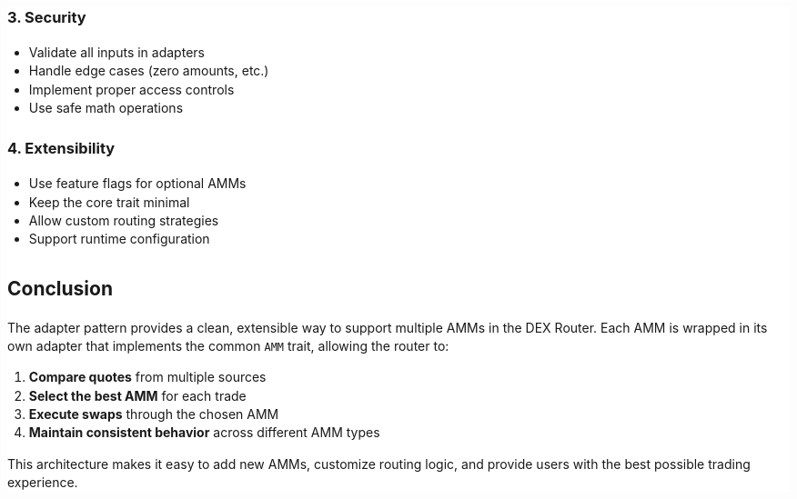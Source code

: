 ### 3. **Security**
- Validate all inputs in adapters
- Handle edge cases (zero amounts, etc.)
- Implement proper access controls
- Use safe math operations

### 4. **Extensibility**
- Use feature flags for optional AMMs
- Keep the core trait minimal
- Allow custom routing strategies
- Support runtime configuration

## Conclusion

The adapter pattern provides a clean, extensible way to support multiple AMMs in the DEX Router. Each AMM is wrapped in its own adapter that implements the common `AMM` trait, allowing the router to:

1. **Compare quotes** from multiple sources
2. **Select the best AMM** for each trade
3. **Execute swaps** through the chosen AMM
4. **Maintain consistent behavior** across different AMM types

This architecture makes it easy to add new AMMs, customize routing logic, and provide users with the best possible trading experience.
